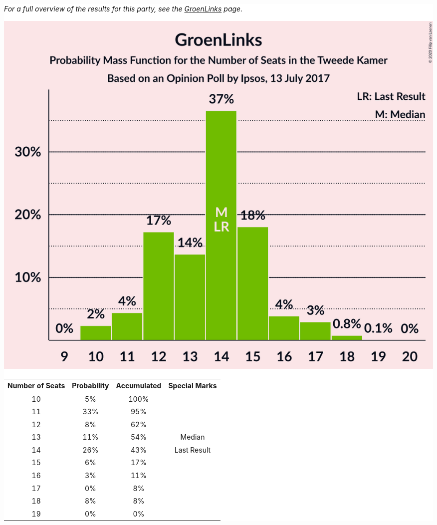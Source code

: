 *For a full overview of the results for this party, see the [GroenLinks](party-groenlinks.html) page.*

![Graph with seats probability mass function not yet produced](2017-07-13-Ipsos-seats-pmf-groenlinks.png "Seats Probability Mass Function")

| Number of Seats | Probability | Accumulated | Special Marks |
|:---------------:|:-----------:|:-----------:|:-------------:|
| 10 | 5% | 100% |  |
| 11 | 33% | 95% |  |
| 12 | 8% | 62% |  |
| 13 | 11% | 54% | Median |
| 14 | 26% | 43% | Last Result |
| 15 | 6% | 17% |  |
| 16 | 3% | 11% |  |
| 17 | 0% | 8% |  |
| 18 | 8% | 8% |  |
| 19 | 0% | 0% |  |
